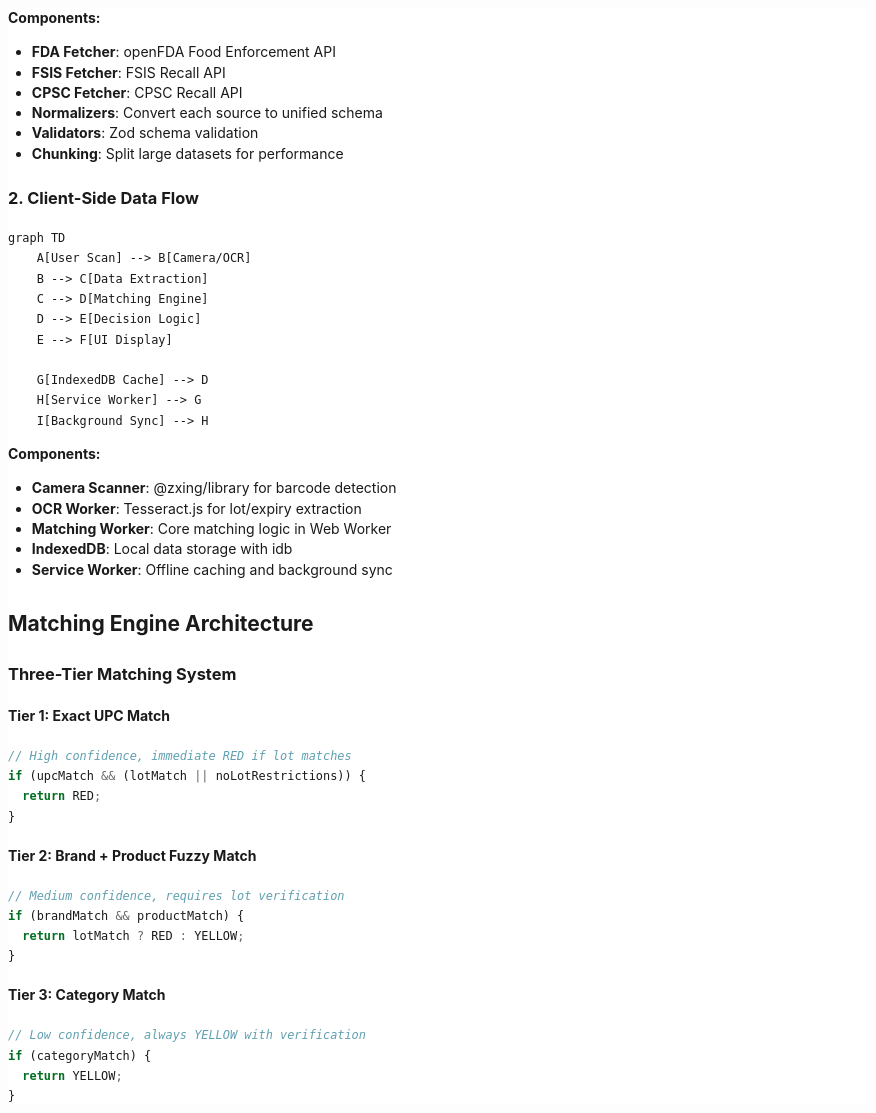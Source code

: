 **Components:**
- **FDA Fetcher**: openFDA Food Enforcement API
- **FSIS Fetcher**: FSIS Recall API  
- **CPSC Fetcher**: CPSC Recall API
- **Normalizers**: Convert each source to unified schema
- **Validators**: Zod schema validation
- **Chunking**: Split large datasets for performance

### 2. Client-Side Data Flow

```mermaid
graph TD
    A[User Scan] --> B[Camera/OCR]
    B --> C[Data Extraction]
    C --> D[Matching Engine]
    D --> E[Decision Logic]
    E --> F[UI Display]
    
    G[IndexedDB Cache] --> D
    H[Service Worker] --> G
    I[Background Sync] --> H
```

**Components:**
- **Camera Scanner**: @zxing/library for barcode detection
- **OCR Worker**: Tesseract.js for lot/expiry extraction
- **Matching Worker**: Core matching logic in Web Worker
- **IndexedDB**: Local data storage with idb
- **Service Worker**: Offline caching and background sync

## Matching Engine Architecture

### Three-Tier Matching System

#### Tier 1: Exact UPC Match
```typescript
// High confidence, immediate RED if lot matches
if (upcMatch && (lotMatch || noLotRestrictions)) {
  return RED;
}
```

#### Tier 2: Brand + Product Fuzzy Match
```typescript
// Medium confidence, requires lot verification
if (brandMatch && productMatch) {
  return lotMatch ? RED : YELLOW;
}
```

#### Tier 3: Category Match
```typescript
// Low confidence, always YELLOW with verification
if (categoryMatch) {
  return YELLOW;
}
```
